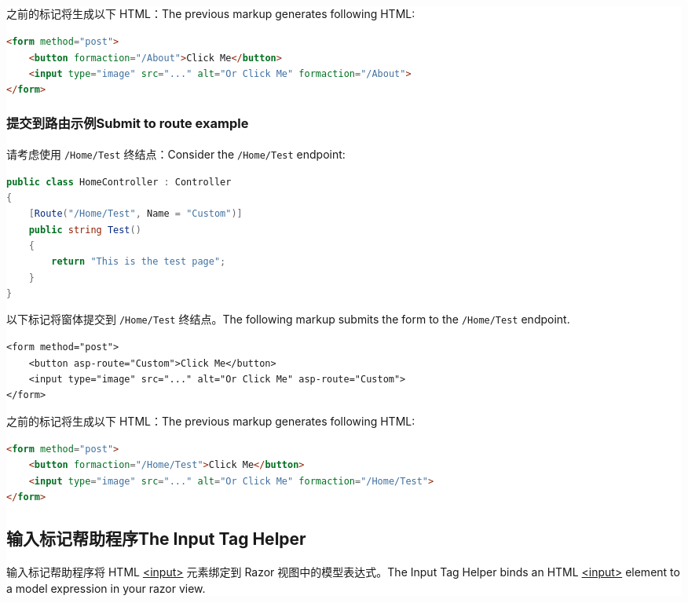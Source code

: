 <span data-ttu-id="d3d1a-161">之前的标记将生成以下 HTML：</span><span class="sxs-lookup"><span data-stu-id="d3d1a-161">The previous markup generates following HTML:</span></span>

```html
<form method="post">
    <button formaction="/About">Click Me</button>
    <input type="image" src="..." alt="Or Click Me" formaction="/About">
</form>
```

### <a name="submit-to-route-example"></a><span data-ttu-id="d3d1a-162">提交到路由示例</span><span class="sxs-lookup"><span data-stu-id="d3d1a-162">Submit to route example</span></span>

<span data-ttu-id="d3d1a-163">请考虑使用 `/Home/Test` 终结点：</span><span class="sxs-lookup"><span data-stu-id="d3d1a-163">Consider the `/Home/Test` endpoint:</span></span>

```csharp
public class HomeController : Controller
{
    [Route("/Home/Test", Name = "Custom")]
    public string Test()
    {
        return "This is the test page";
    }
}
```

<span data-ttu-id="d3d1a-164">以下标记将窗体提交到 `/Home/Test` 终结点。</span><span class="sxs-lookup"><span data-stu-id="d3d1a-164">The following markup submits the form to the `/Home/Test` endpoint.</span></span>

```cshtml
<form method="post">
    <button asp-route="Custom">Click Me</button>
    <input type="image" src="..." alt="Or Click Me" asp-route="Custom">
</form>
```

<span data-ttu-id="d3d1a-165">之前的标记将生成以下 HTML：</span><span class="sxs-lookup"><span data-stu-id="d3d1a-165">The previous markup generates following HTML:</span></span>

```html
<form method="post">
    <button formaction="/Home/Test">Click Me</button>
    <input type="image" src="..." alt="Or Click Me" formaction="/Home/Test">
</form>
```

## <a name="the-input-tag-helper"></a><span data-ttu-id="d3d1a-166">输入标记帮助程序</span><span class="sxs-lookup"><span data-stu-id="d3d1a-166">The Input Tag Helper</span></span>

<span data-ttu-id="d3d1a-167">输入标记帮助程序将 HTML [\<input>](https://www.w3.org/wiki/HTML/Elements/input) 元素绑定到 Razor 视图中的模型表达式。</span><span class="sxs-lookup"><span data-stu-id="d3d1a-167">The Input Tag Helper binds an HTML [\<input>](https://www.w3.org/wiki/HTML/Elements/input) element to a model expression in your razor view.</span></span>
